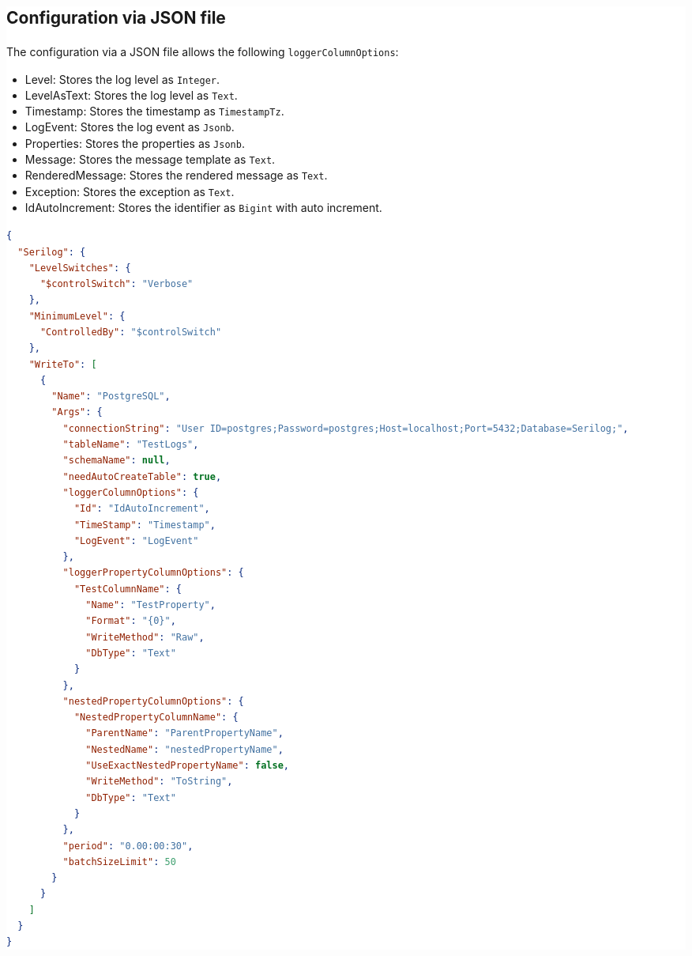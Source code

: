 ## Configuration via JSON file

The configuration via a JSON file allows the following `loggerColumnOptions`:

* Level: Stores the log level as `Integer`.
* LevelAsText: Stores the log level as `Text`.
* Timestamp: Stores the timestamp as `TimestampTz`.
* LogEvent: Stores the log event as `Jsonb`.
* Properties: Stores the properties as `Jsonb`.
* Message: Stores the message template as `Text`.
* RenderedMessage: Stores the rendered message as `Text`.
* Exception: Stores the exception as `Text`.
* IdAutoIncrement: Stores the identifier as `Bigint` with auto increment.

```json
{
  "Serilog": {
    "LevelSwitches": {
      "$controlSwitch": "Verbose"
    },
    "MinimumLevel": {
      "ControlledBy": "$controlSwitch"
    },
    "WriteTo": [
      {
        "Name": "PostgreSQL",
        "Args": {
          "connectionString": "User ID=postgres;Password=postgres;Host=localhost;Port=5432;Database=Serilog;",
          "tableName": "TestLogs",
          "schemaName": null,
          "needAutoCreateTable": true,
          "loggerColumnOptions": {
            "Id": "IdAutoIncrement",
            "TimeStamp": "Timestamp",
            "LogEvent": "LogEvent"
          },
          "loggerPropertyColumnOptions": {
            "TestColumnName": {
              "Name": "TestProperty",
              "Format": "{0}",
              "WriteMethod": "Raw",
              "DbType": "Text"
            }
          },
          "nestedPropertyColumnOptions": {
            "NestedPropertyColumnName": {
              "ParentName": "ParentPropertyName",
              "NestedName": "nestedPropertyName",
              "UseExactNestedPropertyName": false,
              "WriteMethod": "ToString",
              "DbType": "Text"
            }
          },
          "period": "0.00:00:30",
          "batchSizeLimit": 50
        }
      }
    ]
  }
}
```
